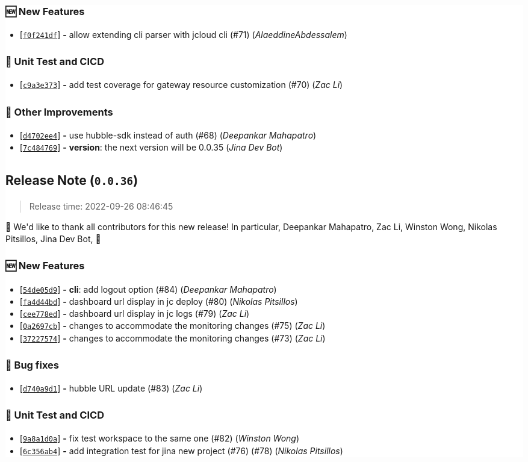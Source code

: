 
### 🆕 New Features

 - [[```f0f241df```](https://github.com/jina-ai/jcloud/commit/f0f241df1c3b5e32ca3a85011ad788cd227d5a91)] __-__ allow extending cli parser with jcloud cli (#71) (*AlaeddineAbdessalem*)

### 🏁 Unit Test and CICD

 - [[```c9a3e373```](https://github.com/jina-ai/jcloud/commit/c9a3e373a061088c2f570676214a6c43086cb5d7)] __-__ add test coverage for gateway resource customization (#70) (*Zac Li*)

### 🍹 Other Improvements

 - [[```d4702ee4```](https://github.com/jina-ai/jcloud/commit/d4702ee45a2fd684951613fdbbcdfeedafbac63b)] __-__ use hubble-sdk instead of auth (#68) (*Deepankar Mahapatro*)
 - [[```7c484769```](https://github.com/jina-ai/jcloud/commit/7c4847694a8ae799f204904c7232e3e00690e041)] __-__ __version__: the next version will be 0.0.35 (*Jina Dev Bot*)

<a name=release-note-0-0-36></a>
## Release Note (`0.0.36`)

> Release time: 2022-09-26 08:46:45



🙇 We'd like to thank all contributors for this new release! In particular,
 Deepankar Mahapatro,  Zac Li,  Winston Wong,  Nikolas Pitsillos,  Jina Dev Bot,  🙇


### 🆕 New Features

 - [[```54de05d9```](https://github.com/jina-ai/jcloud/commit/54de05d9193165570079f0fb49f5453759eaa656)] __-__ __cli__: add logout option (#84) (*Deepankar Mahapatro*)
 - [[```fa4d44bd```](https://github.com/jina-ai/jcloud/commit/fa4d44bdfca5cbd87b90e0460396676bdf9637d1)] __-__ dashboard url display in jc deploy (#80) (*Nikolas Pitsillos*)
 - [[```cee778ed```](https://github.com/jina-ai/jcloud/commit/cee778edd390d270a9108c372674897888b88b48)] __-__ dashboard url display in jc logs (#79) (*Zac Li*)
 - [[```0a2697cb```](https://github.com/jina-ai/jcloud/commit/0a2697cb1d9ae484eaf09b9cd8279c872be04502)] __-__ changes to accommodate the monitoring changes (#75) (*Zac Li*)
 - [[```37227574```](https://github.com/jina-ai/jcloud/commit/3722757488e177debe3456addd5fbfb4cdf86500)] __-__ changes to accommodate the monitoring changes (#73) (*Zac Li*)

### 🐞 Bug fixes

 - [[```d740a9d1```](https://github.com/jina-ai/jcloud/commit/d740a9d1e9eeb44a441733d96e44eb046dc89e66)] __-__ hubble URL update (#83) (*Zac Li*)

### 🏁 Unit Test and CICD

 - [[```9a8a1d0a```](https://github.com/jina-ai/jcloud/commit/9a8a1d0acb534e5848c0f1140c4603a5f2637133)] __-__ fix test workspace to the same one (#82) (*Winston Wong*)
 - [[```6c356ab4```](https://github.com/jina-ai/jcloud/commit/6c356ab4afccd51f517793dd1bdae1bdbdf066f1)] __-__ add integration test for jina new project (#76) (#78) (*Nikolas Pitsillos*)
